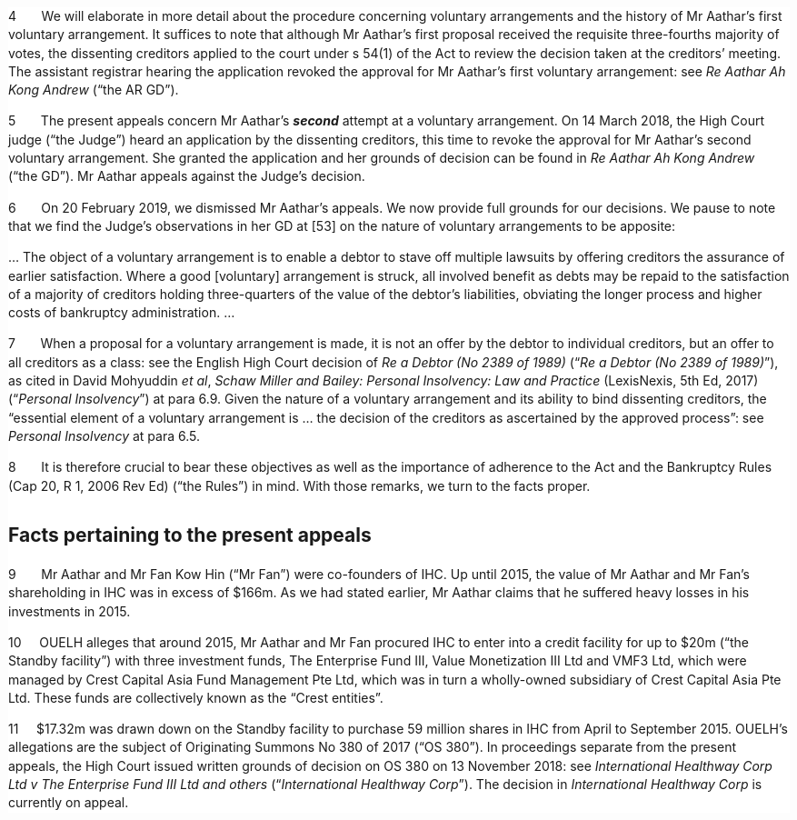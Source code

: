 4       We will elaborate in more detail about the procedure concerning voluntary arrangements and the history of Mr Aathar’s first voluntary arrangement. It suffices to note that although Mr Aathar’s first proposal received the requisite three-fourths majority of votes, the dissenting creditors applied to the court under s 54(1) of the Act to review the decision taken at the creditors’ meeting. The assistant registrar hearing the application revoked the approval for Mr Aathar’s first voluntary arrangement: see _Re Aathar Ah Kong Andrew_ (“the AR GD”).

5       The present appeals concern Mr Aathar’s **_second_** attempt at a voluntary arrangement. On 14 March 2018, the High Court judge (“the Judge”) heard an application by the dissenting creditors, this time to revoke the approval for Mr Aathar’s second voluntary arrangement. She granted the application and her grounds of decision can be found in _Re Aathar Ah Kong Andrew_ (“the GD”). Mr Aathar appeals against the Judge’s decision.

6       On 20 February 2019, we dismissed Mr Aathar’s appeals. We now provide full grounds for our decisions. We pause to note that we find the Judge’s observations in her GD at \[53\] on the nature of voluntary arrangements to be apposite:

… The object of a voluntary arrangement is to enable a debtor to stave off multiple lawsuits by offering creditors the assurance of earlier satisfaction. Where a good \[voluntary\] arrangement is struck, all involved benefit as debts may be repaid to the satisfaction of a majority of creditors holding three-quarters of the value of the debtor’s liabilities, obviating the longer process and higher costs of bankruptcy administration. …

7       When a proposal for a voluntary arrangement is made, it is not an offer by the debtor to individual creditors, but an offer to all creditors as a class: see the English High Court decision of _Re a Debtor (No 2389 of 1989)_ (“_Re a Debtor (No 2389 of 1989)_”), as cited in David Mohyuddin _et al_, _Schaw Miller and Bailey: Personal Insolvency: Law and Practice_ (LexisNexis, 5th Ed, 2017) (“_Personal Insolvency_”) at para 6.9. Given the nature of a voluntary arrangement and its ability to bind dissenting creditors, the “essential element of a voluntary arrangement is … the decision of the creditors as ascertained by the approved process”: see _Personal Insolvency_ at para 6.5.

8       It is therefore crucial to bear these objectives as well as the importance of adherence to the Act and the Bankruptcy Rules (Cap 20, R 1, 2006 Rev Ed) (“the Rules”) in mind. With those remarks, we turn to the facts proper.

## Facts pertaining to the present appeals

9       Mr Aathar and Mr Fan Kow Hin (“Mr Fan”) were co-founders of IHC. Up until 2015, the value of Mr Aathar and Mr Fan’s shareholding in IHC was in excess of $166m. As we had stated earlier, Mr Aathar claims that he suffered heavy losses in his investments in 2015.

10     OUELH alleges that around 2015, Mr Aathar and Mr Fan procured IHC to enter into a credit facility for up to $20m (“the Standby facility”) with three investment funds, The Enterprise Fund III, Value Monetization III Ltd and VMF3 Ltd, which were managed by Crest Capital Asia Fund Management Pte Ltd, which was in turn a wholly-owned subsidiary of Crest Capital Asia Pte Ltd. These funds are collectively known as the “Crest entities”.

11     $17.32m was drawn down on the Standby facility to purchase 59 million shares in IHC from April to September 2015. OUELH’s allegations are the subject of Originating Summons No 380 of 2017 (“OS 380”). In proceedings separate from the present appeals, the High Court issued written grounds of decision on OS 380 on 13 November 2018: see _International Healthway Corp Ltd v The Enterprise Fund III Ltd and others_ (“_International Healthway Corp_”). The decision in _International Healthway Corp_ is currently on appeal.
